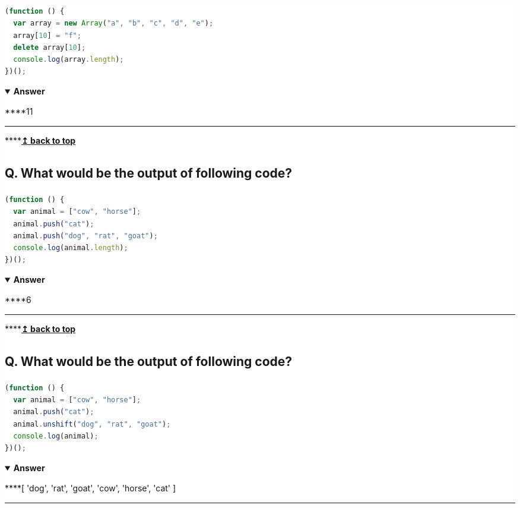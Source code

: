 ```js
(function () {
  var array = new Array("a", "b", "c", "d", "e");
  array[10] = "f";
  delete array[10];
  console.log(array.length);
})();
```

<details open=""><summary><b>Answer<b></b></b></summary>

****11

---

</details>

******[↥ back to top](https://github.com/learning-zone/JavaScript-Coding-Practice#javascript-coding-practice)**

## Q. What would be the output of following code?

```js
(function () {
  var animal = ["cow", "horse"];
  animal.push("cat");
  animal.push("dog", "rat", "goat");
  console.log(animal.length);
})();
```

<details open=""><summary><b>Answer<b></b></b></summary>

****6

---

</details>

******[↥ back to top](https://github.com/learning-zone/JavaScript-Coding-Practice#javascript-coding-practice)**

## Q. What would be the output of following code?

```js
(function () {
  var animal = ["cow", "horse"];
  animal.push("cat");
  animal.unshift("dog", "rat", "goat");
  console.log(animal);
})();
```

<details open=""><summary><b>Answer<b></b></b></summary>

****[ 'dog', 'rat', 'goat', 'cow', 'horse', 'cat' ]

---